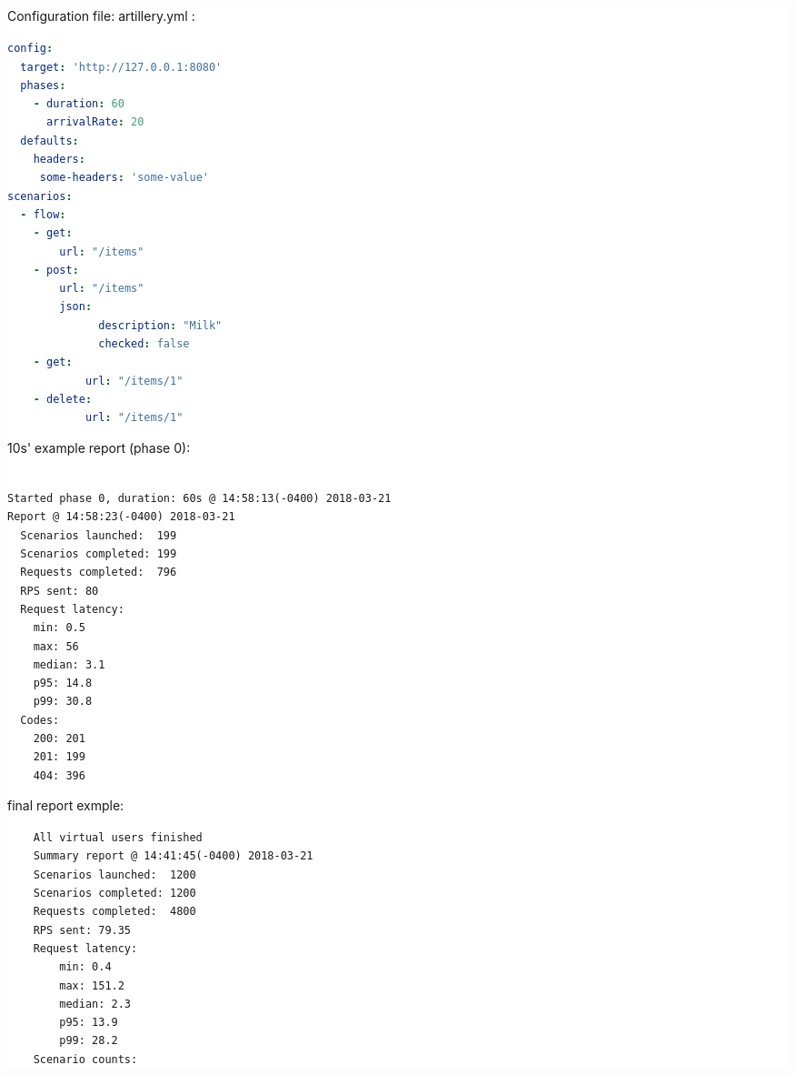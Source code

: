 Configuration file: artillery.yml :

```yml
config:
  target: 'http://127.0.0.1:8080'
  phases:
    - duration: 60
      arrivalRate: 20
  defaults:
    headers:
     some-headers: 'some-value'
scenarios:
  - flow:
    - get:
        url: "/items"
    - post:
        url: "/items"
        json:
              description: "Milk"
              checked: false
    - get:
            url: "/items/1"
    - delete:
            url: "/items/1"

```

10s' example report (phase 0): 

```txt

Started phase 0, duration: 60s @ 14:58:13(-0400) 2018-03-21
Report @ 14:58:23(-0400) 2018-03-21
  Scenarios launched:  199
  Scenarios completed: 199
  Requests completed:  796
  RPS sent: 80
  Request latency:
    min: 0.5
    max: 56
    median: 3.1
    p95: 14.8
    p99: 30.8
  Codes:
    200: 201
    201: 199
    404: 396

```



final report exmple: 

```txt
    All virtual users finished
    Summary report @ 14:41:45(-0400) 2018-03-21
    Scenarios launched:  1200
    Scenarios completed: 1200
    Requests completed:  4800
    RPS sent: 79.35
    Request latency:
        min: 0.4
        max: 151.2
        median: 2.3
        p95: 13.9
        p99: 28.2
    Scenario counts:
```